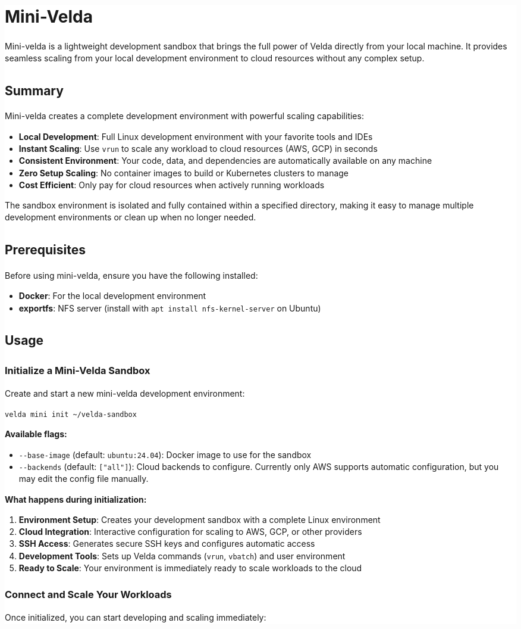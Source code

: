# Mini-Velda

Mini-velda is a lightweight development sandbox that brings the full power of Velda directly from your local machine. It provides seamless scaling from your local development environment to cloud resources without any complex setup.

## Summary

Mini-velda creates a complete development environment with powerful scaling capabilities:

- **Local Development**: Full Linux development environment with your favorite tools and IDEs
- **Instant Scaling**: Use `vrun` to scale any workload to cloud resources (AWS, GCP) in seconds  
- **Consistent Environment**: Your code, data, and dependencies are automatically available on any machine
- **Zero Setup Scaling**: No container images to build or Kubernetes clusters to manage
- **Cost Efficient**: Only pay for cloud resources when actively running workloads

The sandbox environment is isolated and fully contained within a specified directory, making it easy to manage multiple development environments or clean up when no longer needed.

## Prerequisites

Before using mini-velda, ensure you have the following installed:

- **Docker**: For the local development environment
- **exportfs**: NFS server (install with `apt install nfs-kernel-server` on Ubuntu)

## Usage

### Initialize a Mini-Velda Sandbox

Create and start a new mini-velda development environment:

```bash
velda mini init ~/velda-sandbox
```

**Available flags:**
- `--base-image` (default: `ubuntu:24.04`): Docker image to use for the sandbox
- `--backends` (default: `["all"]`): Cloud backends to configure. Currently only AWS supports automatic configuration, but you may edit the config file manually.

**What happens during initialization:**
1. **Environment Setup**: Creates your development sandbox with a complete Linux environment
2. **Cloud Integration**: Interactive configuration for scaling to AWS, GCP, or other providers
3. **SSH Access**: Generates secure SSH keys and configures automatic access
4. **Development Tools**: Sets up Velda commands (`vrun`, `vbatch`) and user environment
5. **Ready to Scale**: Your environment is immediately ready to scale workloads to the cloud

### Connect and Scale Your Workloads

Once initialized, you can start developing and scaling immediately:
